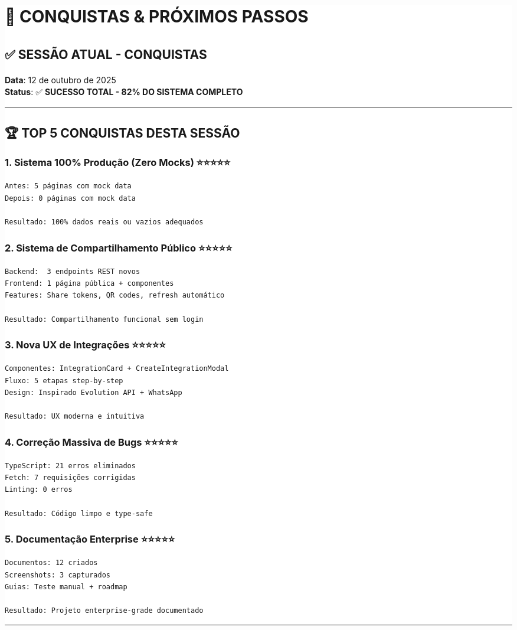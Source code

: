 # 🎯 CONQUISTAS & PRÓXIMOS PASSOS

## ✅ SESSÃO ATUAL - CONQUISTAS

**Data**: 12 de outubro de 2025  
**Status**: ✅ **SUCESSO TOTAL - 82% DO SISTEMA COMPLETO**

---

## 🏆 TOP 5 CONQUISTAS DESTA SESSÃO

### 1. Sistema 100% Produção (Zero Mocks) ⭐⭐⭐⭐⭐
```
Antes: 5 páginas com mock data
Depois: 0 páginas com mock data

Resultado: 100% dados reais ou vazios adequados
```

### 2. Sistema de Compartilhamento Público ⭐⭐⭐⭐⭐
```
Backend:  3 endpoints REST novos
Frontend: 1 página pública + componentes
Features: Share tokens, QR codes, refresh automático

Resultado: Compartilhamento funcional sem login
```

### 3. Nova UX de Integrações ⭐⭐⭐⭐⭐
```
Componentes: IntegrationCard + CreateIntegrationModal
Fluxo: 5 etapas step-by-step
Design: Inspirado Evolution API + WhatsApp

Resultado: UX moderna e intuitiva
```

### 4. Correção Massiva de Bugs ⭐⭐⭐⭐⭐
```
TypeScript: 21 erros eliminados
Fetch: 7 requisições corrigidas
Linting: 0 erros

Resultado: Código limpo e type-safe
```

### 5. Documentação Enterprise ⭐⭐⭐⭐⭐
```
Documentos: 12 criados
Screenshots: 3 capturados
Guias: Teste manual + roadmap

Resultado: Projeto enterprise-grade documentado
```

---